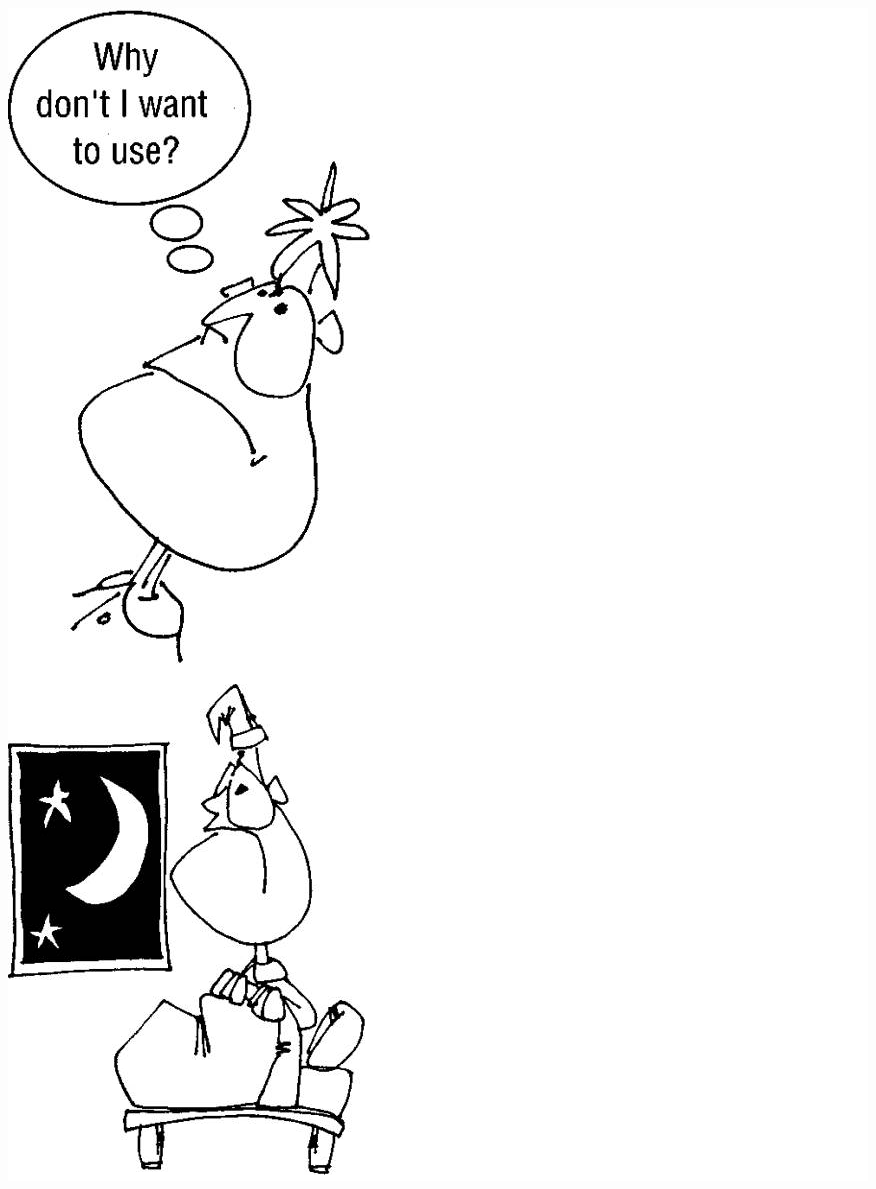 ![Gettingthroughamphetaminewithdrawalaguidefo_11_17](Generated/images/Gettingthroughamphetaminewithdrawalaguidefo_11_17.png)

![Gettingthroughamphetaminewithdrawalaguidefo_11_27](Generated/images/Gettingthroughamphetaminewithdrawalaguidefo_11_27.png)
